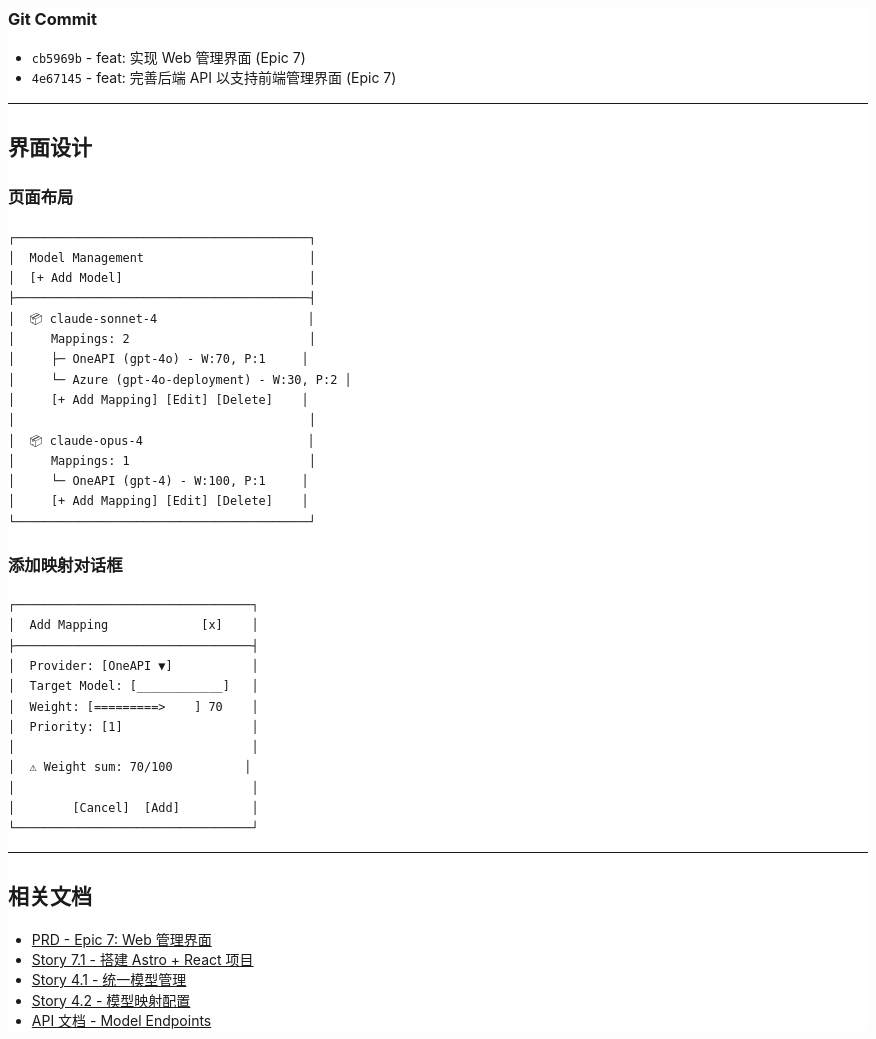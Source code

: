### Git Commit
- `cb5969b` - feat: 实现 Web 管理界面 (Epic 7)
- `4e67145` - feat: 完善后端 API 以支持前端管理界面 (Epic 7)

---

## 界面设计

### 页面布局
```
┌─────────────────────────────────────────┐
│  Model Management                       │
│  [+ Add Model]                          │
├─────────────────────────────────────────┤
│  📦 claude-sonnet-4                     │
│     Mappings: 2                         │
│     ├─ OneAPI (gpt-4o) - W:70, P:1     │
│     └─ Azure (gpt-4o-deployment) - W:30, P:2 │
│     [+ Add Mapping] [Edit] [Delete]    │
│                                         │
│  📦 claude-opus-4                       │
│     Mappings: 1                         │
│     └─ OneAPI (gpt-4) - W:100, P:1     │
│     [+ Add Mapping] [Edit] [Delete]    │
└─────────────────────────────────────────┘
```

### 添加映射对话框
```
┌─────────────────────────────────┐
│  Add Mapping             [x]    │
├─────────────────────────────────┤
│  Provider: [OneAPI ▼]           │
│  Target Model: [____________]   │
│  Weight: [=========>    ] 70    │
│  Priority: [1]                  │
│                                 │
│  ⚠️ Weight sum: 70/100          │
│                                 │
│        [Cancel]  [Add]          │
└─────────────────────────────────┘
```

---

## 相关文档

- [PRD - Epic 7: Web 管理界面](../prd.md#epic-7-web-管理界面-fr20-fr24-fr6)
- [Story 7.1 - 搭建 Astro + React 项目](./7.1.story.md)
- [Story 4.1 - 统一模型管理](./4.1.story.md)
- [Story 4.2 - 模型映射配置](./4.2.story.md)
- [API 文档 - Model Endpoints](../api/openapi.yaml)
